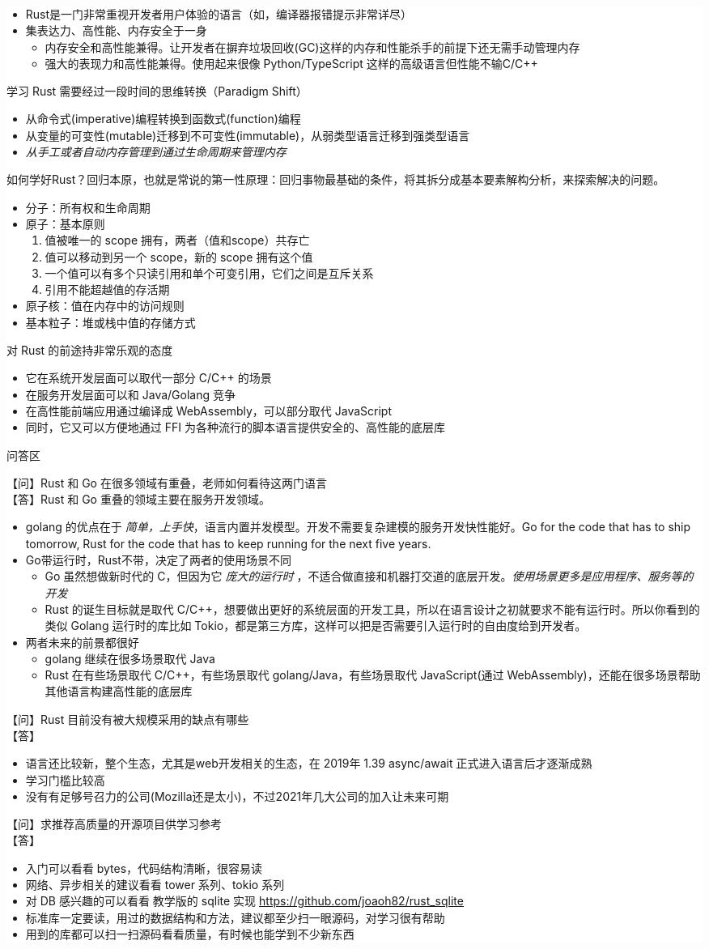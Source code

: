 * Rust是一门非常重视开发者用户体验的语言（如，编译器报错提示非常详尽）
* 集表达力、高性能、内存安全于一身
  - 内存安全和高性能兼得。让开发者在摒弃垃圾回收(GC)这样的内存和性能杀手的前提下还无需手动管理内存
  - 强大的表现力和高性能兼得。使用起来很像 Python/TypeScript 这样的高级语言但性能不输C/C++

学习 Rust 需要经过一段时间的思维转换（Paradigm Shift）
* 从命令式(imperative)编程转换到函数式(function)编程
* 从变量的可变性(mutable)迁移到不可变性(immutable)，从弱类型语言迁移到强类型语言
* *从手工或者自动内存管理到通过生命周期来管理内存*

如何学好Rust？回归本原，也就是常说的第一性原理：回归事物最基础的条件，将其拆分成基本要素解构分析，来探索解决的问题。

* 分子：所有权和生命周期
* 原子：基本原则
  1. 值被唯一的 scope 拥有，两者（值和scope）共存亡
  2. 值可以移动到另一个 scope，新的 scope 拥有这个值
  3. 一个值可以有多个只读引用和单个可变引用，它们之间是互斥关系
  4. 引用不能超越值的存活期
* 原子核：值在内存中的访问规则
* 基本粒子：堆或栈中值的存储方式

对 Rust 的前途持非常乐观的态度
* 它在系统开发层面可以取代一部分 C/C++ 的场景
* 在服务开发层面可以和 Java/Golang 竞争
* 在高性能前端应用通过编译成 WebAssembly，可以部分取代 JavaScript
* 同时，它又可以方便地通过 FFI 为各种流行的脚本语言提供安全的、高性能的底层库



问答区

【问】Rust 和 Go 在很多领域有重叠，老师如何看待这两门语言  
【答】Rust 和 Go 重叠的领域主要在服务开发领域。
* golang 的优点在于 *简单，上手快*，语言内置并发模型。开发不需要复杂建模的服务开发快性能好。Go for the code that has to ship tomorrow, Rust for the code that has to keep running for the next five years.
* Go带运行时，Rust不带，决定了两者的使用场景不同
  - Go 虽然想做新时代的 C，但因为它 *庞大的运行时* ，不适合做直接和机器打交道的底层开发。*使用场景更多是应用程序、服务等的开发*
  - Rust 的诞生目标就是取代 C/C++，想要做出更好的系统层面的开发工具，所以在语言设计之初就要求不能有运行时。所以你看到的类似 Golang 运行时的库比如 Tokio，都是第三方库，这样可以把是否需要引入运行时的自由度给到开发者。
* 两者未来的前景都很好
  - golang 继续在很多场景取代 Java
  - Rust 在有些场景取代 C/C++，有些场景取代 golang/Java，有些场景取代 JavaScript(通过 WebAssembly)，还能在很多场景帮助其他语言构建高性能的底层库

【问】Rust 目前没有被大规模采用的缺点有哪些  
【答】
* 语言还比较新，整个生态，尤其是web开发相关的生态，在 2019年 1.39 async/await 正式进入语言后才逐渐成熟
* 学习门槛比较高
* 没有有足够号召力的公司(Mozilla还是太小)，不过2021年几大公司的加入让未来可期

【问】求推荐高质量的开源项目供学习参考  
【答】
* 入门可以看看 bytes，代码结构清晰，很容易读
* 网络、异步相关的建议看看 tower 系列、tokio 系列
* 对 DB 感兴趣的可以看看 教学版的 sqlite 实现 https://github.com/joaoh82/rust_sqlite
* 标准库一定要读，用过的数据结构和方法，建议都至少扫一眼源码，对学习很有帮助
* 用到的库都可以扫一扫源码看看质量，有时候也能学到不少新东西
